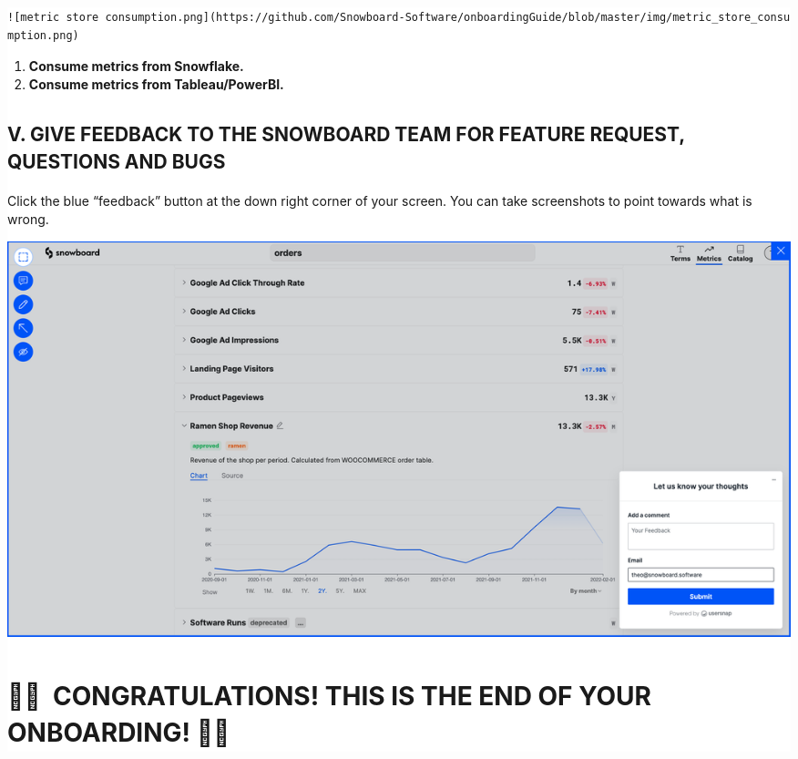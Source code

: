     ![metric store consumption.png](https://github.com/Snowboard-Software/onboardingGuide/blob/master/img/metric_store_consumption.png)
    

1. **Consume metrics from Snowflake.**
2. **Consume metrics from Tableau/PowerBI.** 

## V. GIVE FEEDBACK TO THE SNOWBOARD TEAM FOR FEATURE REQUEST, QUESTIONS AND BUGS

Click the blue “feedback” button at the down right corner of your screen. You can take screenshots to point towards what is wrong.

![give feedback to the snowboard team.png](https://github.com/Snowboard-Software/onboardingGuide/blob/master/img/give_feedback_to_the_snowboard_team.png)

# 🎉🎉   CONGRATULATIONS! THIS IS THE END OF YOUR ONBOARDING!  🎉🎉